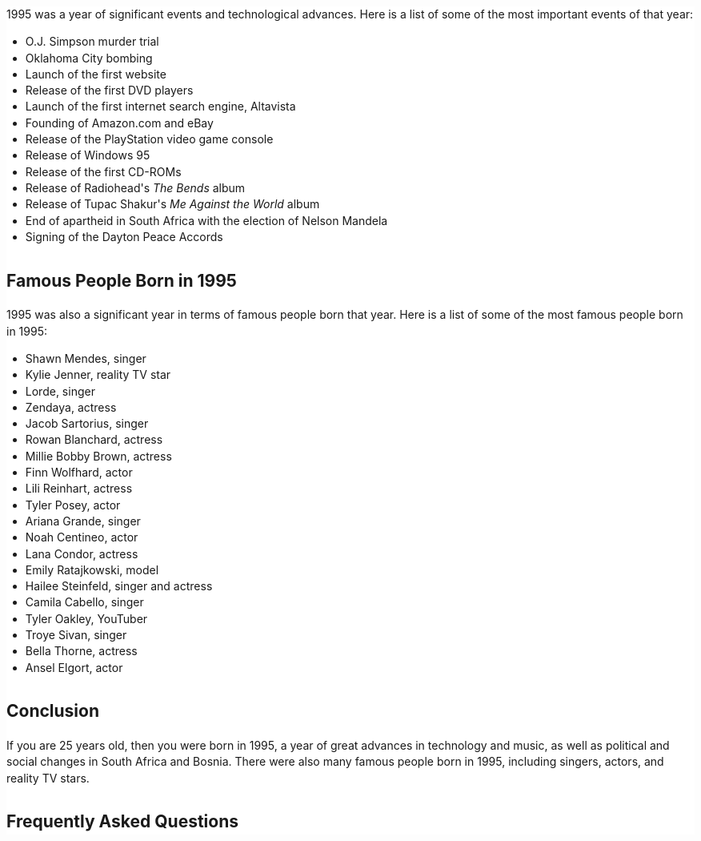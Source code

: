<p>1995 was a year of significant events and technological advances. Here is a list of some of the most important events of that year:</p>

<ul>
<li>O.J. Simpson murder trial</li>
<li>Oklahoma City bombing</li>
<li>Launch of the first website</li>
<li>Release of the first DVD players</li>
<li>Launch of the first internet search engine, Altavista</li>
<li>Founding of Amazon.com and eBay</li>
<li>Release of the PlayStation video game console</li>
<li>Release of Windows 95</li>
<li>Release of the first CD-ROMs</li>
<li>Release of Radiohead's <i>The Bends</i> album</li>
<li>Release of Tupac Shakur's <i>Me Against the World</i> album</li>
<li>End of apartheid in South Africa with the election of Nelson Mandela</li>
<li>Signing of the Dayton Peace Accords</li>
</ul>

<h2>Famous People Born in 1995</h2>

<p>1995 was also a significant year in terms of famous people born that year. Here is a list of some of the most famous people born in 1995:</p>

<ul>
<li>Shawn Mendes, singer</li>
<li>Kylie Jenner, reality TV star</li>
<li>Lorde, singer</li>
<li>Zendaya, actress</li>
<li>Jacob Sartorius, singer</li>
<li>Rowan Blanchard, actress</li>
<li>Millie Bobby Brown, actress</li>
<li>Finn Wolfhard, actor</li>
<li>Lili Reinhart, actress</li>
<li>Tyler Posey, actor</li>
<li>Ariana Grande, singer</li>
<li>Noah Centineo, actor</li>
<li>Lana Condor, actress</li>
<li>Emily Ratajkowski, model</li>
<li>Hailee Steinfeld, singer and actress</li>
<li>Camila Cabello, singer</li>
<li>Tyler Oakley, YouTuber</li>
<li>Troye Sivan, singer</li>
<li>Bella Thorne, actress</li>
<li>Ansel Elgort, actor</li>
</ul>

<h2>Conclusion</h2>

<p>If you are 25 years old, then you were born in 1995, a year of great advances in technology and music, as well as political and social changes in South Africa and Bosnia. There were also many famous people born in 1995, including singers, actors, and reality TV stars.</p>

<h2>Frequently Asked Questions</h2>
